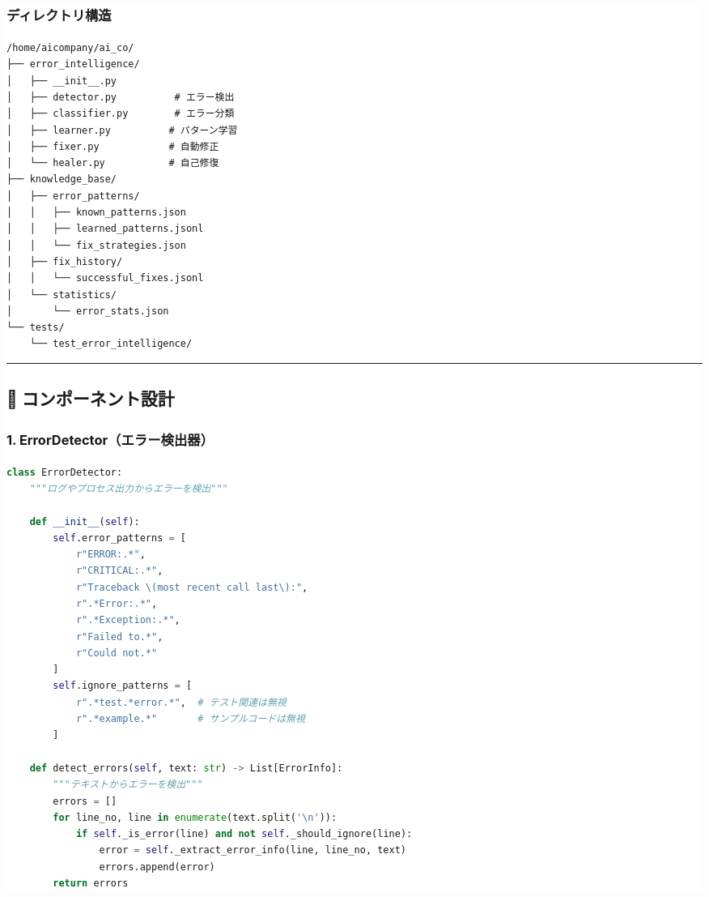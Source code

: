 
### **ディレクトリ構造**

```
/home/aicompany/ai_co/
├── error_intelligence/
│   ├── __init__.py
│   ├── detector.py          # エラー検出
│   ├── classifier.py        # エラー分類
│   ├── learner.py          # パターン学習
│   ├── fixer.py            # 自動修正
│   └── healer.py           # 自己修復
├── knowledge_base/
│   ├── error_patterns/
│   │   ├── known_patterns.json
│   │   ├── learned_patterns.jsonl
│   │   └── fix_strategies.json
│   ├── fix_history/
│   │   └── successful_fixes.jsonl
│   └── statistics/
│       └── error_stats.json
└── tests/
    └── test_error_intelligence/
```

---

## 🔧 コンポーネント設計

### 1. **ErrorDetector（エラー検出器）**

```python
class ErrorDetector:
    """ログやプロセス出力からエラーを検出"""

    def __init__(self):
        self.error_patterns = [
            r"ERROR:.*",
            r"CRITICAL:.*",
            r"Traceback \(most recent call last\):",
            r".*Error:.*",
            r".*Exception:.*",
            r"Failed to.*",
            r"Could not.*"
        ]
        self.ignore_patterns = [
            r".*test.*error.*",  # テスト関連は無視
            r".*example.*"       # サンプルコードは無視
        ]

    def detect_errors(self, text: str) -> List[ErrorInfo]:
        """テキストからエラーを検出"""
        errors = []
        for line_no, line in enumerate(text.split('\n')):
            if self._is_error(line) and not self._should_ignore(line):
                error = self._extract_error_info(line, line_no, text)
                errors.append(error)
        return errors
```
